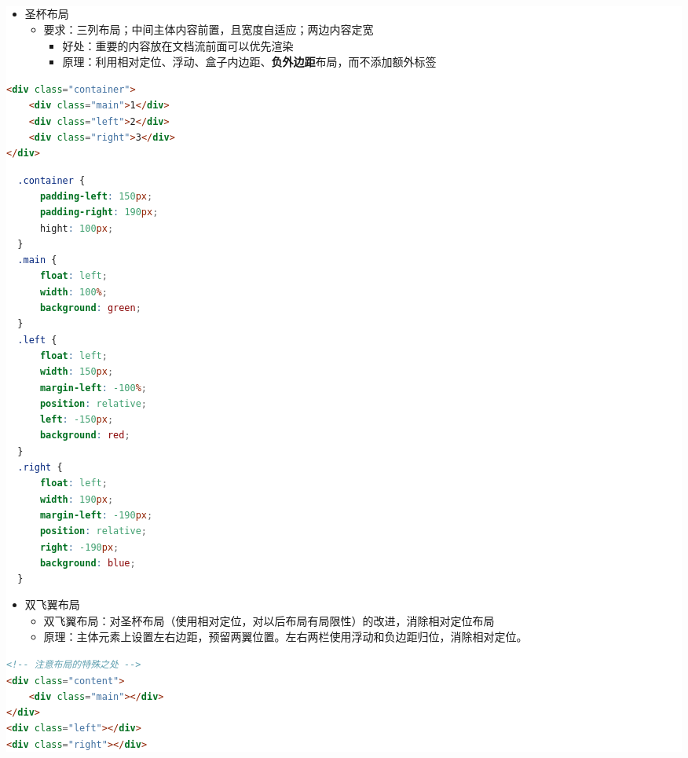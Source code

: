 * 圣杯布局
  * 要求：三列布局；中间主体内容前置，且宽度自适应；两边内容定宽
    - 好处：重要的内容放在文档流前面可以优先渲染
    - 原理：利用相对定位、浮动、盒子内边距、**负外边距**布局，而不添加额外标签

```html
<div class="container">
	<div class="main">1</div>
	<div class="left">2</div>
	<div class="right">3</div>
</div>
```

```css
  .container {
      padding-left: 150px;
      padding-right: 190px;
      hight: 100px;
  }
  .main {
      float: left;
      width: 100%;
      background: green;
  }
  .left {
      float: left;
      width: 150px;
      margin-left: -100%;
      position: relative;
      left: -150px;
      background: red;
  }
  .right {
      float: left;
      width: 190px;
      margin-left: -190px;
      position: relative;
      right: -190px;
      background: blue;
  }
```

* 双飞翼布局
  - 双飞翼布局：对圣杯布局（使用相对定位，对以后布局有局限性）的改进，消除相对定位布局
  - 原理：主体元素上设置左右边距，预留两翼位置。左右两栏使用浮动和负边距归位，消除相对定位。

```html
<!-- 注意布局的特殊之处 -->
<div class="content">
    <div class="main"></div>
</div>
<div class="left"></div>
<div class="right"></div>
```
